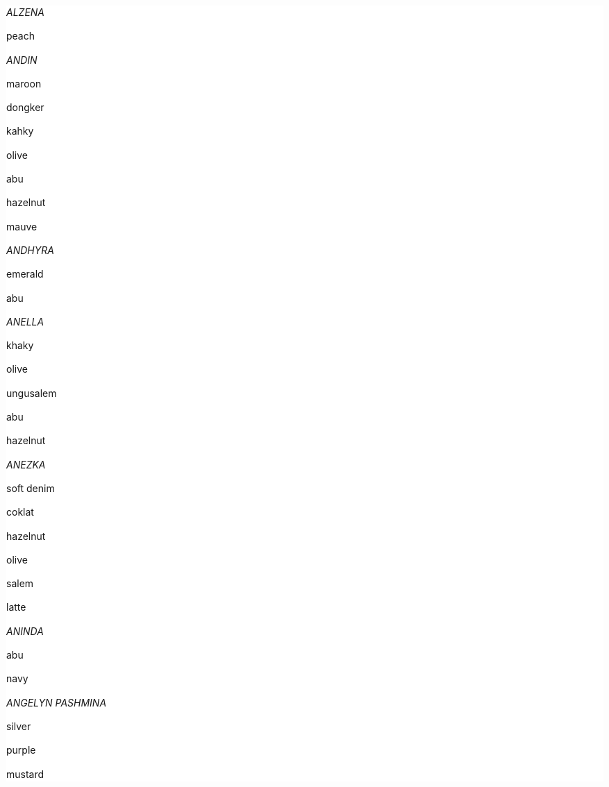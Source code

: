 _ALZENA_

peach

_ANDIN_

maroon

dongker

kahky

olive

abu

hazelnut

mauve

_ANDHYRA_

emerald

abu

_ANELLA_

khaky

olive

ungusalem

abu

hazelnut

_ANEZKA_

soft denim

coklat

hazelnut

olive

salem

latte

_ANINDA_

abu

navy

_ANGELYN PASHMINA_

silver

purple

mustard
